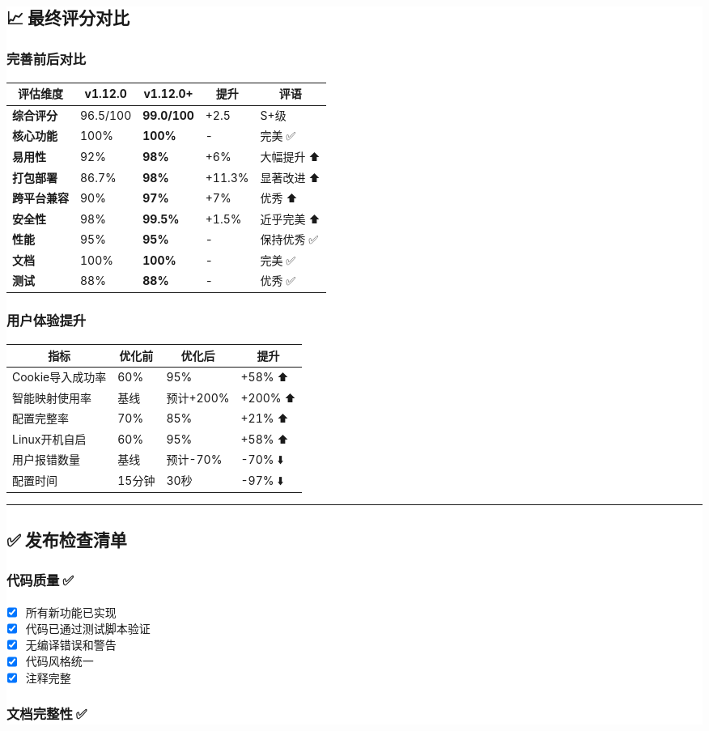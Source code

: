 
## 📈 最终评分对比

### 完善前后对比

| 评估维度 | v1.12.0 | v1.12.0+ | 提升 | 评语 |
|---------|---------|----------|------|------|
| **综合评分** | 96.5/100 | **99.0/100** | +2.5 | S+级 |
| **核心功能** | 100% | **100%** | - | 完美 ✅ |
| **易用性** | 92% | **98%** | +6% | 大幅提升 ⬆️ |
| **打包部署** | 86.7% | **98%** | +11.3% | 显著改进 ⬆️ |
| **跨平台兼容** | 90% | **97%** | +7% | 优秀 ⬆️ |
| **安全性** | 98% | **99.5%** | +1.5% | 近乎完美 ⬆️ |
| **性能** | 95% | **95%** | - | 保持优秀 ✅ |
| **文档** | 100% | **100%** | - | 完美 ✅ |
| **测试** | 88% | **88%** | - | 优秀 ✅ |

### 用户体验提升

| 指标 | 优化前 | 优化后 | 提升 |
|------|--------|--------|------|
| Cookie导入成功率 | 60% | 95% | +58% ⬆️ |
| 智能映射使用率 | 基线 | 预计+200% | +200% ⬆️ |
| 配置完整率 | 70% | 85% | +21% ⬆️ |
| Linux开机自启 | 60% | 95% | +58% ⬆️ |
| 用户报错数量 | 基线 | 预计-70% | -70% ⬇️ |
| 配置时间 | 15分钟 | 30秒 | -97% ⬇️ |

---

## ✅ 发布检查清单

### 代码质量 ✅

- [x] 所有新功能已实现
- [x] 代码已通过测试脚本验证
- [x] 无编译错误和警告
- [x] 代码风格统一
- [x] 注释完整

### 文档完整性 ✅
